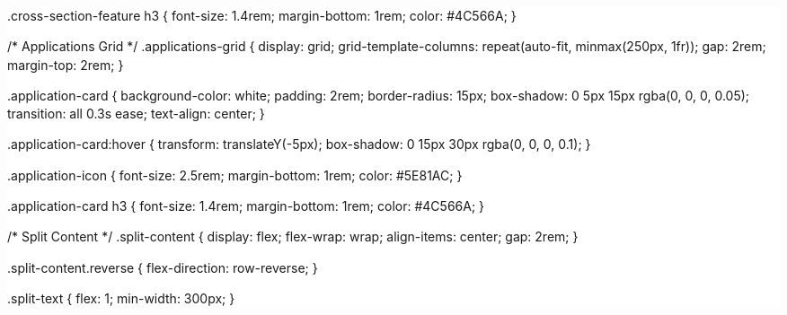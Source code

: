 .cross-section-feature h3 {
  font-size: 1.4rem;
  margin-bottom: 1rem;
  color: #4C566A;
}

/* Applications Grid */
.applications-grid {
  display: grid;
  grid-template-columns: repeat(auto-fit, minmax(250px, 1fr));
  gap: 2rem;
  margin-top: 2rem;
}

.application-card {
  background-color: white;
  padding: 2rem;
  border-radius: 15px;
  box-shadow: 0 5px 15px rgba(0, 0, 0, 0.05);
  transition: all 0.3s ease;
  text-align: center;
}

.application-card:hover {
  transform: translateY(-5px);
  box-shadow: 0 15px 30px rgba(0, 0, 0, 0.1);
}

.application-icon {
  font-size: 2.5rem;
  margin-bottom: 1rem;
  color: #5E81AC;
}

.application-card h3 {
  font-size: 1.4rem;
  margin-bottom: 1rem;
  color: #4C566A;
}

/* Split Content */
.split-content {
  display: flex;
  flex-wrap: wrap;
  align-items: center;
  gap: 2rem;
}

.split-content.reverse {
  flex-direction: row-reverse;
}

.split-text {
  flex: 1;
  min-width: 300px;
}
